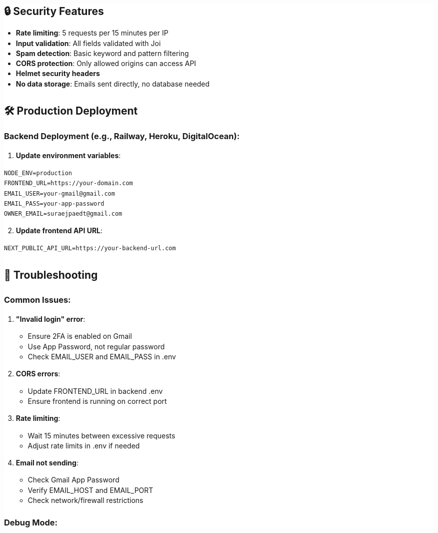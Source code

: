 ## 🔒 Security Features

- **Rate limiting**: 5 requests per 15 minutes per IP
- **Input validation**: All fields validated with Joi
- **Spam detection**: Basic keyword and pattern filtering
- **CORS protection**: Only allowed origins can access API
- **Helmet security headers**
- **No data storage**: Emails sent directly, no database needed

## 🛠️ Production Deployment

### Backend Deployment (e.g., Railway, Heroku, DigitalOcean):

1. **Update environment variables**:
```env
NODE_ENV=production
FRONTEND_URL=https://your-domain.com
EMAIL_USER=your-gmail@gmail.com
EMAIL_PASS=your-app-password
OWNER_EMAIL=suraejpaedt@gmail.com
```

2. **Update frontend API URL**:
```env
NEXT_PUBLIC_API_URL=https://your-backend-url.com
```

## 🐛 Troubleshooting

### Common Issues:

1. **"Invalid login" error**:
   - Ensure 2FA is enabled on Gmail
   - Use App Password, not regular password
   - Check EMAIL_USER and EMAIL_PASS in .env

2. **CORS errors**:
   - Update FRONTEND_URL in backend .env
   - Ensure frontend is running on correct port

3. **Rate limiting**:
   - Wait 15 minutes between excessive requests
   - Adjust rate limits in .env if needed

4. **Email not sending**:
   - Check Gmail App Password
   - Verify EMAIL_HOST and EMAIL_PORT
   - Check network/firewall restrictions

### Debug Mode:
